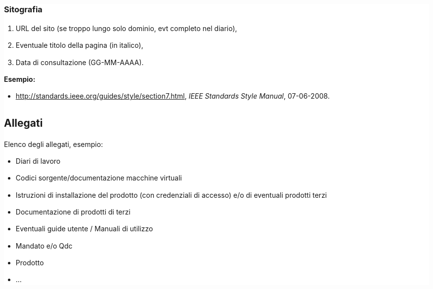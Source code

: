 ### Sitografia

1.  URL del sito (se troppo lungo solo dominio, evt completo nel
    diario),

2.  Eventuale titolo della pagina (in italico),

3.  Data di consultazione (GG-MM-AAAA).

**Esempio:**

-   http://standards.ieee.org/guides/style/section7.html, *IEEE
    Standards Style Manual*, 07-06-2008.

## Allegati

Elenco degli allegati, esempio:

-   Diari di lavoro

-   Codici sorgente/documentazione macchine virtuali

-   Istruzioni di installazione del prodotto (con credenziali
    di accesso) e/o di eventuali prodotti terzi

-   Documentazione di prodotti di terzi

-   Eventuali guide utente / Manuali di utilizzo

-   Mandato e/o Qdc

-   Prodotto

-   …